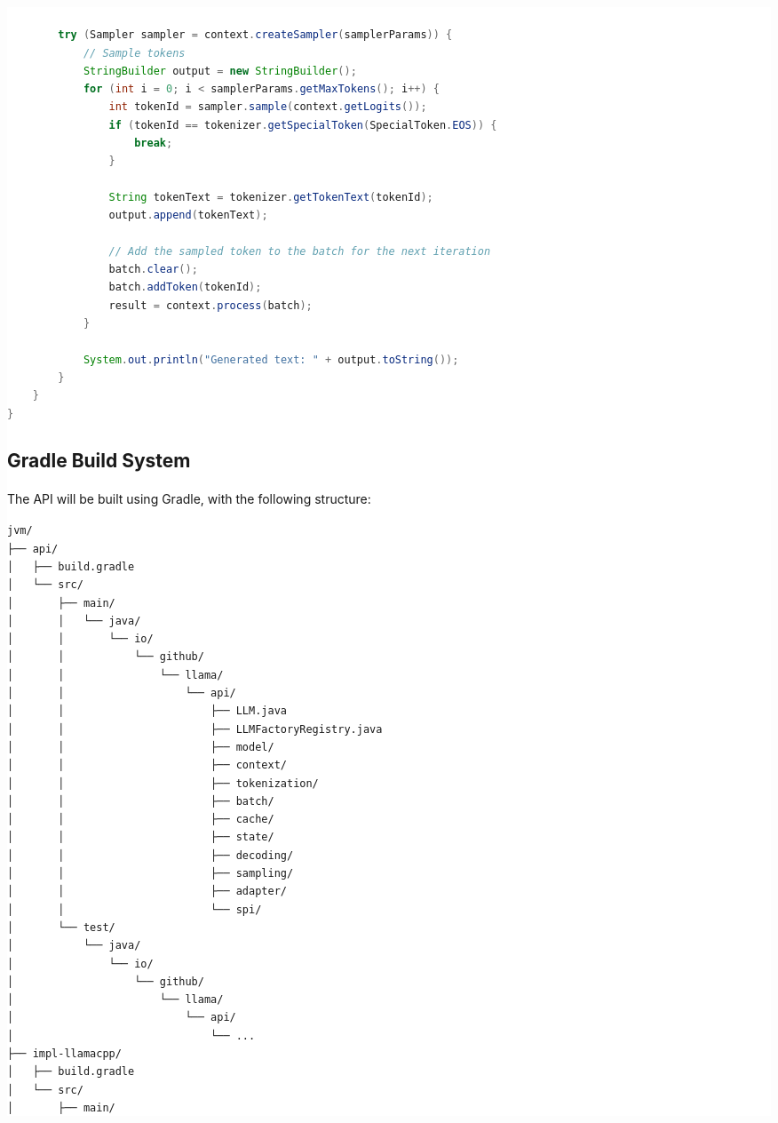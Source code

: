 ```java

        try (Sampler sampler = context.createSampler(samplerParams)) {
            // Sample tokens
            StringBuilder output = new StringBuilder();
            for (int i = 0; i < samplerParams.getMaxTokens(); i++) {
                int tokenId = sampler.sample(context.getLogits());
                if (tokenId == tokenizer.getSpecialToken(SpecialToken.EOS)) {
                    break;
                }

                String tokenText = tokenizer.getTokenText(tokenId);
                output.append(tokenText);

                // Add the sampled token to the batch for the next iteration
                batch.clear();
                batch.addToken(tokenId);
                result = context.process(batch);
            }

            System.out.println("Generated text: " + output.toString());
        }
    }
}
```

## Gradle Build System

The API will be built using Gradle, with the following structure:

```
jvm/
├── api/
│   ├── build.gradle
│   └── src/
│       ├── main/
│       │   └── java/
│       │       └── io/
│       │           └── github/
│       │               └── llama/
│       │                   └── api/
│       │                       ├── LLM.java
│       │                       ├── LLMFactoryRegistry.java
│       │                       ├── model/
│       │                       ├── context/
│       │                       ├── tokenization/
│       │                       ├── batch/
│       │                       ├── cache/
│       │                       ├── state/
│       │                       ├── decoding/
│       │                       ├── sampling/
│       │                       ├── adapter/
│       │                       └── spi/
│       └── test/
│           └── java/
│               └── io/
│                   └── github/
│                       └── llama/
│                           └── api/
│                               └── ...
├── impl-llamacpp/
│   ├── build.gradle
│   └── src/
│       ├── main/
```